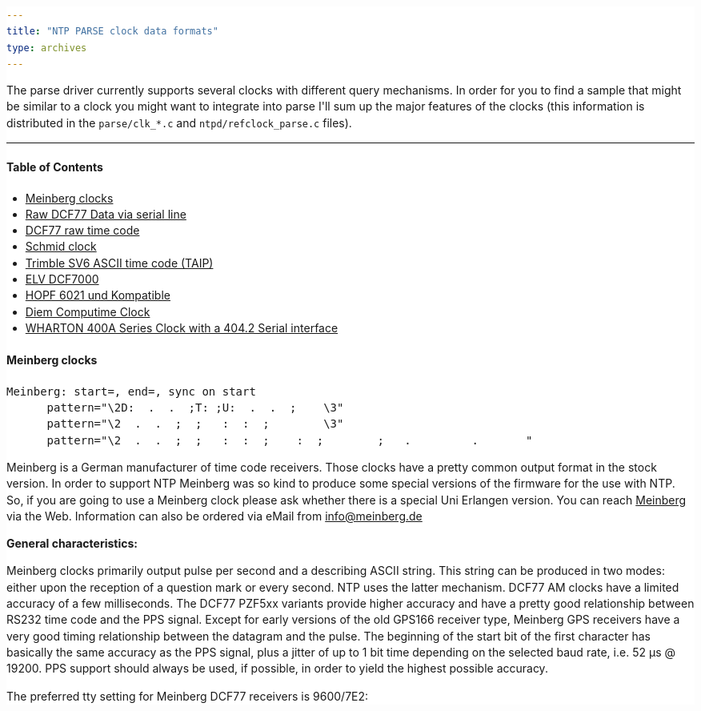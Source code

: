 ```yaml
---
title: "NTP PARSE clock data formats"
type: archives
---
```


The parse driver currently supports several clocks with different query mechanisms. In order for you to find a sample that might be similar to a clock you might want to integrate into parse I'll sum up the major features of the clocks (this information is distributed in the `parse/clk_*.c` and `ntpd/refclock_parse.c` files).

* * *

#### Table of Contents

* [Meinberg clocks](/archives/4.2.0/parsedata/#meinberg-clocks)
* [Raw DCF77 Data via serial line](/archives/4.2.0/parsedata/#raw-dcf77-data-via-serial-line)
* [DCF77 raw time code](/archives/4.2.0/parsedata/#dcf77-raw-time-code)
* [Schmid clock](/archives/4.2.0/parsedata/#schmid-clock)
* [Trimble SV6 ASCII time code (TAIP)](/archives/4.2.0/parsedata/#trimble-sv6-ascii-time-code-taip)
* [ELV DCF7000](/archives/4.2.0/parsedata/#elv-dcf7000)
* [HOPF 6021 und Kompatible](/archives/4.2.0/parsedata/#hopf-6021-und-kompatible)
* [Diem Computime Clock](/archives/4.2.0/parsedata/#diem-computime-clock)
* [WHARTON 400A Series Clock with a 404.2 Serial interface](/archives/4.2.0/parsedata/#wharton-400a-series-clock-with-a-4042-serial-interface)

#### Meinberg clocks

<pre>Meinberg: start=<STX>, end=<ETX>, sync on start
      pattern="\2D:  .  .  ;T: ;U:  .  .  ;    \3"
      pattern="\2  .  .  ;  ;   :  :  ;        \3"
      pattern="\2  .  .  ;  ;   :  :  ;    :  ;        ;   .         .       "
</pre>

Meinberg is a German manufacturer of time code receivers. Those clocks have a pretty common output format in the stock version. In order to support NTP Meinberg was so kind to produce some special versions of the firmware for the use with NTP. So, if you are going to use a Meinberg clock please ask whether there is a special Uni Erlangen version. You can reach [Meinberg](http://www.meinberg.de/) via the Web. Information can also be ordered via eMail from [info@meinberg.de](mailto:%20info@meinberg.de)

**General characteristics:**
  
Meinberg clocks primarily output pulse per second and a describing ASCII string. This string can be produced in two modes: either upon the reception of a question mark or every second. NTP uses the latter mechanism. DCF77 AM clocks have a limited accuracy of a few milliseconds. The DCF77 PZF5xx variants provide higher accuracy and have a pretty good relationship between RS232 time code and the PPS signal. Except for early versions of the old GPS166 receiver type, Meinberg GPS receivers have a very good timing relationship between the datagram and the pulse. The beginning of the start bit of the first character has basically the same accuracy as the PPS signal, plus a jitter of up to 1 bit time depending on the selected baud rate, i.e. 52 μs @ 19200. PPS support should always be used, if possible, in order to yield the highest possible accuracy.

The preferred tty setting for Meinberg DCF77 receivers is 9600/7E2:
